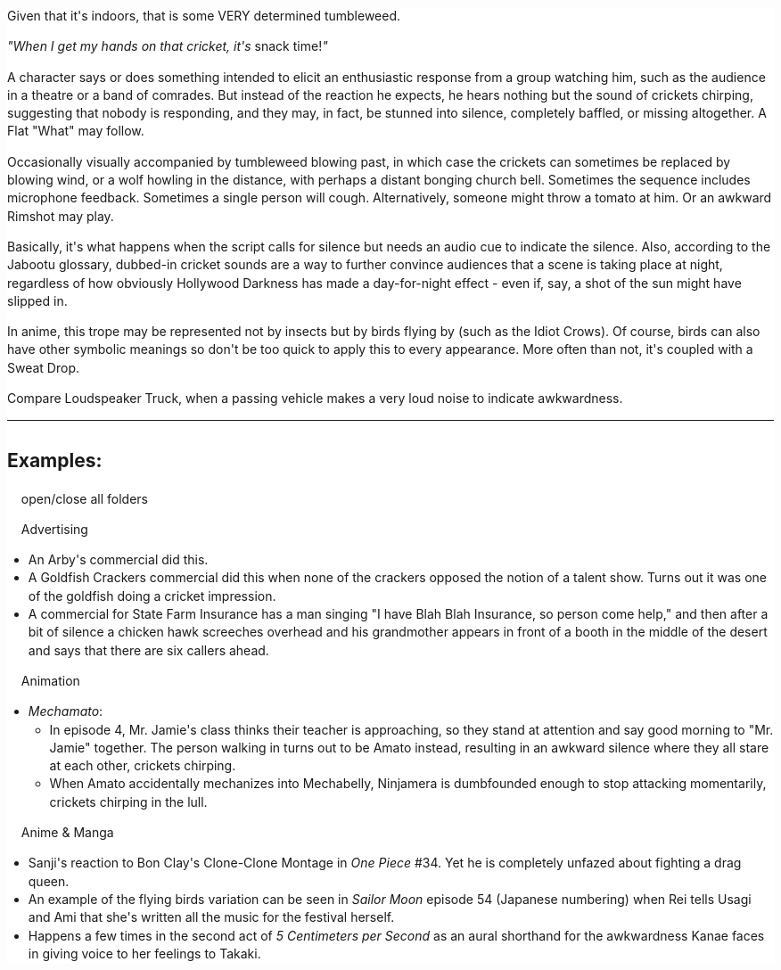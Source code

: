 Given that it's indoors, that is some VERY determined tumbleweed.

_"When I get my hands on that cricket, it's_ snack time!_"_

A character says or does something intended to elicit an enthusiastic response from a group watching him, such as the audience in a theatre or a band of comrades. But instead of the reaction he expects, he hears nothing but the sound of crickets chirping, suggesting that nobody is responding, and they may, in fact, be stunned into silence, completely baffled, or missing altogether. A Flat "What" may follow.

Occasionally visually accompanied by tumbleweed blowing past, in which case the crickets can sometimes be replaced by blowing wind, or a wolf howling in the distance, with perhaps a distant bonging church bell. Sometimes the sequence includes microphone feedback. Sometimes a single person will cough. Alternatively, someone might throw a tomato at him. Or an awkward Rimshot may play.

Basically, it's what happens when the script calls for silence but needs an audio cue to indicate the silence. Also, according to the Jabootu glossary, dubbed-in cricket sounds are a way to further convince audiences that a scene is taking place at night, regardless of how obviously Hollywood Darkness has made a day-for-night effect - even if, say, a shot of the sun might have slipped in.

In anime, this trope may be represented not by insects but by birds flying by (such as the Idiot Crows). Of course, birds can also have other symbolic meanings so don't be too quick to apply this to every appearance. More often than not, it's coupled with a Sweat Drop.

Compare Loudspeaker Truck, when a passing vehicle makes a very loud noise to indicate awkwardness.

___

## Examples:

    open/close all folders 

    Advertising 

-   An Arby's commercial did this.
-   A Goldfish Crackers commercial did this when none of the crackers opposed the notion of a talent show. Turns out it was one of the goldfish doing a cricket impression.
-   A commercial for State Farm Insurance has a man singing "I have Blah Blah Insurance, so person come help," and then after a bit of silence a chicken hawk screeches overhead and his grandmother appears in front of a booth in the middle of the desert and says that there are six callers ahead.

    Animation 

-   _Mechamato_:
    -   In episode 4, Mr. Jamie's class thinks their teacher is approaching, so they stand at attention and say good morning to "Mr. Jamie" together. The person walking in turns out to be Amato instead, resulting in an awkward silence where they all stare at each other, crickets chirping.
    -   When Amato accidentally mechanizes into Mechabelly, Ninjamera is dumbfounded enough to stop attacking momentarily, crickets chirping in the lull.

    Anime & Manga 

-   Sanji's reaction to Bon Clay's Clone-Clone Montage in _One Piece_ #34. Yet he is completely unfazed about fighting a drag queen.
-   An example of the flying birds variation can be seen in _Sailor Moon_ episode 54 (Japanese numbering) when Rei tells Usagi and Ami that she's written all the music for the festival herself.
-   Happens a few times in the second act of _5 Centimeters per Second_ as an aural shorthand for the awkwardness Kanae faces in giving voice to her feelings to Takaki.
